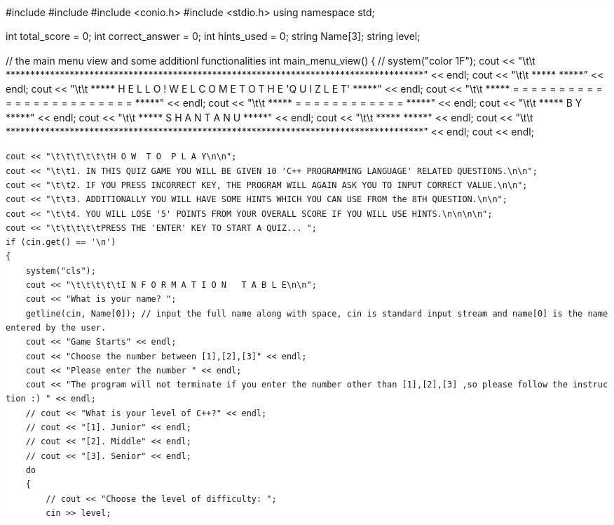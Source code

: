 #include <iostream>
#include <string>
#include <conio.h>
#include <stdio.h>
using namespace std;

int total_score = 0;
int correct_answer = 0;
int hints_used = 0;
string Name[3];
string level;

// the main menu view and some additionl functionalities
int main_menu_view()
{
	// system("color 1F");
	cout << "\t\t  *************************************************************************************" << endl;
	cout << "\t\t  *****                                                                           *****" << endl;
	cout << "\t\t  *****           H E L L O !  W E L C O M E  T O  T H E  'Q U I Z L E T'         *****" << endl;
	cout << "\t\t  *****                = = = = = = = = = = = = = = = = = = = = = = = =            *****" << endl;
	cout << "\t\t  *****                          = = = = = = = = = = = =                          *****" << endl;
	cout << "\t\t  *****                                   B Y                                     *****" << endl;
	cout << "\t\t  *****                             S H A N T A N U                           *****" << endl;
	cout << "\t\t  *****                                                                           *****" << endl;
	cout << "\t\t  *************************************************************************************" << endl;
	cout << endl;

	cout << "\t\t\t\t\t\tH O W  T O  P L A Y\n\n";
	cout << "\t\t1. IN THIS QUIZ GAME YOU WILL BE GIVEN 10 'C++ PROGRAMMING LANGUAGE' RELATED QUESTIONS.\n\n";
	cout << "\t\t2. IF YOU PRESS INCORRECT KEY, THE PROGRAM WILL AGAIN ASK YOU TO INPUT CORRECT VALUE.\n\n";
	cout << "\t\t3. ADDITIONALLY YOU WILL HAVE SOME HINTS WHICH YOU CAN USE FROM the 8TH QUESTION.\n\n";
	cout << "\t\t4. YOU WILL LOSE '5' POINTS FROM YOUR OVERALL SCORE IF YOU WILL USE HINTS.\n\n\n\n";
	cout << "\t\t\t\t\tPRESS THE 'ENTER' KEY TO START A QUIZ... ";
	if (cin.get() == '\n')
	{
		system("cls");
		cout << "\t\t\t\t\tI N F O R M A T I O N   T A B L E\n\n";
		cout << "What is your name? ";
		getline(cin, Name[0]); // input the full name along with space, cin is standard input stream and name[0] is the name entered by the user.
		cout << "Game Starts" << endl;
		cout << "Choose the number between [1],[2],[3]" << endl;
		cout << "Please enter the number " << endl;
		cout << "The program will not terminate if you enter the number other than [1],[2],[3] ,so please follow the instruction :) " << endl;
		// cout << "What is your level of C++?" << endl;
		// cout << "[1]. Junior" << endl;
		// cout << "[2]. Middle" << endl;
		// cout << "[3]. Senior" << endl;
		do
		{
			// cout << "Choose the level of difficulty: ";
			cin >> level;